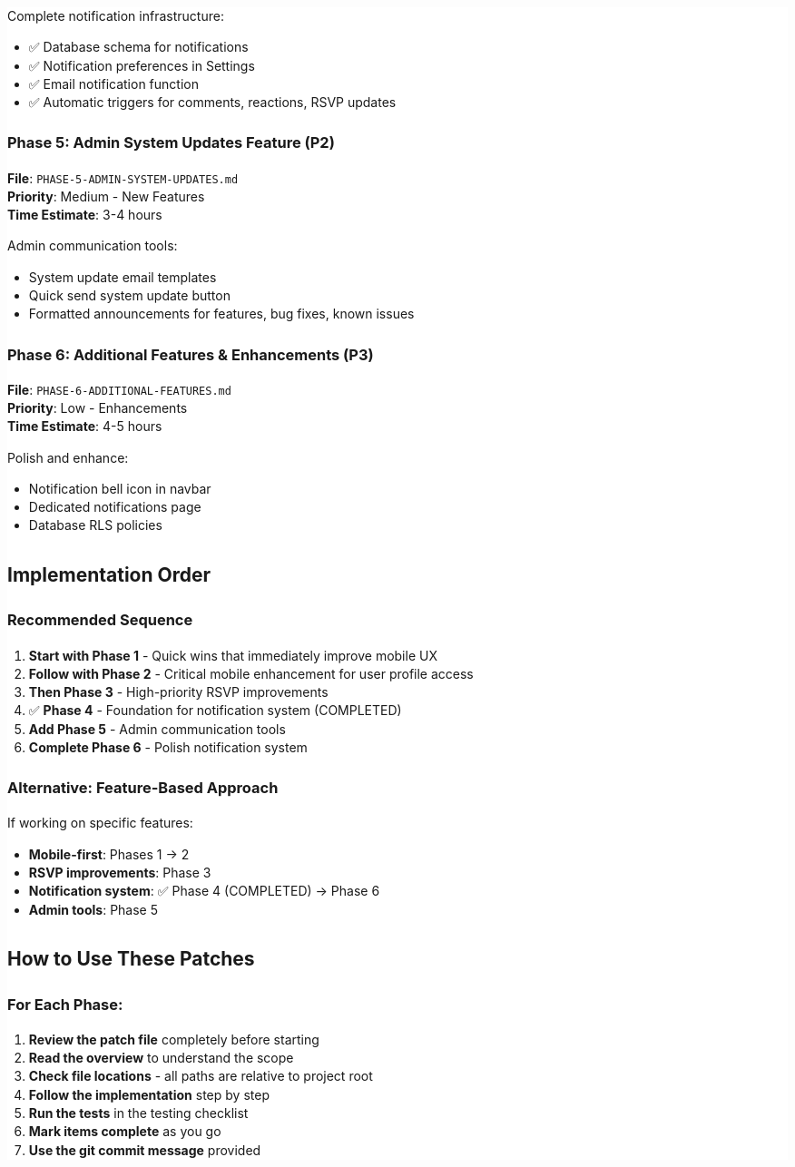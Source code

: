 Complete notification infrastructure:
- ✅ Database schema for notifications
- ✅ Notification preferences in Settings
- ✅ Email notification function
- ✅ Automatic triggers for comments, reactions, RSVP updates

### Phase 5: Admin System Updates Feature (P2)
**File**: `PHASE-5-ADMIN-SYSTEM-UPDATES.md`  
**Priority**: Medium - New Features  
**Time Estimate**: 3-4 hours

Admin communication tools:
- System update email templates
- Quick send system update button
- Formatted announcements for features, bug fixes, known issues

### Phase 6: Additional Features & Enhancements (P3)
**File**: `PHASE-6-ADDITIONAL-FEATURES.md`  
**Priority**: Low - Enhancements  
**Time Estimate**: 4-5 hours

Polish and enhance:
- Notification bell icon in navbar
- Dedicated notifications page
- Database RLS policies

## Implementation Order

### Recommended Sequence

1. **Start with Phase 1** - Quick wins that immediately improve mobile UX
2. **Follow with Phase 2** - Critical mobile enhancement for user profile access
3. **Then Phase 3** - High-priority RSVP improvements
4. ✅ **Phase 4** - Foundation for notification system (COMPLETED)
5. **Add Phase 5** - Admin communication tools
6. **Complete Phase 6** - Polish notification system

### Alternative: Feature-Based Approach

If working on specific features:
- **Mobile-first**: Phases 1 → 2
- **RSVP improvements**: Phase 3
- **Notification system**: ✅ Phase 4 (COMPLETED) → Phase 6
- **Admin tools**: Phase 5

## How to Use These Patches

### For Each Phase:

1. **Review the patch file** completely before starting
2. **Read the overview** to understand the scope
3. **Check file locations** - all paths are relative to project root
4. **Follow the implementation** step by step
5. **Run the tests** in the testing checklist
6. **Mark items complete** as you go
7. **Use the git commit message** provided
